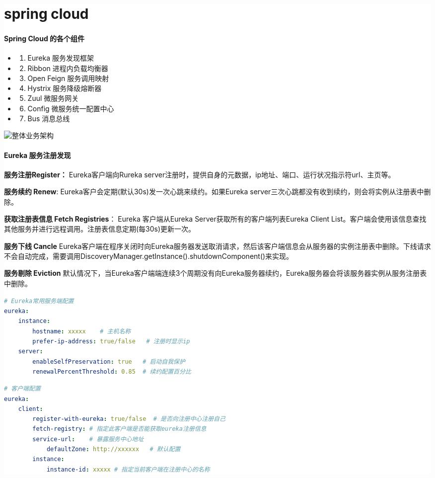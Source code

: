 # spring cloud

#### **Spring Cloud 的各个组件**

- 1. Eureka 服务发现框架
- 2. Ribbon 进程内负载均衡器
- 3. Open Feign 服务调用映射
- 4. Hystrix 服务降级熔断器
- 5. Zuul 微服务网关
- 6. Config 微服务统一配置中心
- 7. Bus 消息总线

![整体业务架构](https://p1-jj.byteimg.com/tos-cn-i-t2oaga2asx/gold-user-assets/2019/11/30/16ebc20c173ddc33~tplv-t2oaga2asx-zoom-in-crop-mark:1304:0:0:0.awebp)

#### Eureka 服务注册发现

**服务注册Register：**
Eureka客户端向Rureka server注册时，提供自身的元数据，ip地址、端口、运行状况指示符url、主页等。

**服务续约 Renew**:
Eureka客户会定期(默认30s)发一次心跳来续约。如果Eureka server三次心跳都没有收到续约，则会将实例从注册表中删除。

**获取注册表信息 Fetch Registries**：
Eureka 客户端从Eureka Server获取所有的客户端列表Eureka Client List。客户端会使用该信息查找其他服务并进行远程调用。注册表信息定期(每30s)更新一次。

**服务下线 Cancle**
Eureka客户端在程序关闭时向Eureka服务器发送取消请求，然后该客户端信息会从服务器的实例注册表中删除。下线请求不会自动完成，需要调用DiscoveryManager.getInstance().shutdownComponent()来实现。

**服务剔除 Eviction**
默认情况下，当Eureka客户端端连续3个周期没有向Eureka服务器续约，Eureka服务器会将该服务器实例从服务注册表中删除。

``` yml
# Eureka常用服务端配置
eureka:  
	instance:
    	hostname: xxxxx    # 主机名称    
    	prefer-ip-address: true/false   # 注册时显示ip  
    server:    
    	enableSelfPreservation: true   # 启动自我保护    
    	renewalPercentThreshold: 0.85  # 续约配置百分比
```

```yml
# 客户端配置
eureka:  
	client:    
		register-with-eureka: true/false  # 是否向注册中心注册自己    
		fetch-registry: # 指定此客户端是否能获取eureka注册信息    
		service-url:    # 暴露服务中心地址      
			defaultZone: http://xxxxxx   # 默认配置  
		instance:    
			instance-id: xxxxx # 指定当前客户端在注册中心的名称
```
